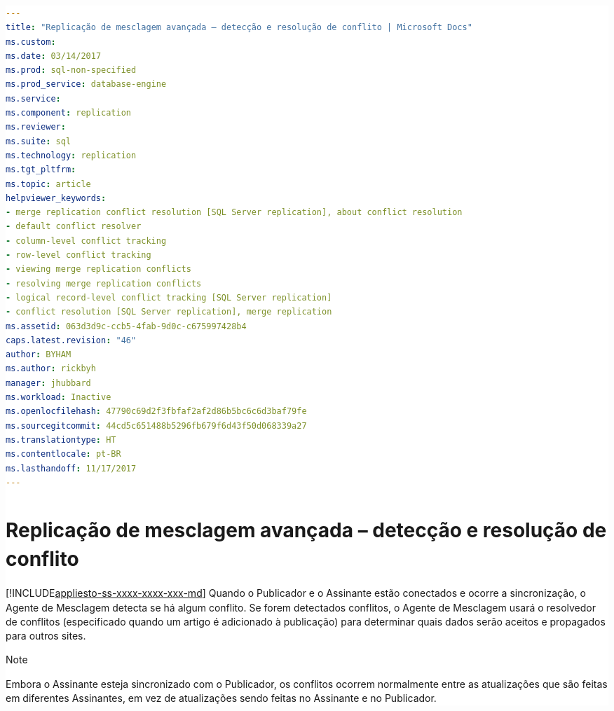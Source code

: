```yaml
---
title: "Replicação de mesclagem avançada – detecção e resolução de conflito | Microsoft Docs"
ms.custom: 
ms.date: 03/14/2017
ms.prod: sql-non-specified
ms.prod_service: database-engine
ms.service: 
ms.component: replication
ms.reviewer: 
ms.suite: sql
ms.technology: replication
ms.tgt_pltfrm: 
ms.topic: article
helpviewer_keywords:
- merge replication conflict resolution [SQL Server replication], about conflict resolution
- default conflict resolver
- column-level conflict tracking
- row-level conflict tracking
- viewing merge replication conflicts
- resolving merge replication conflicts
- logical record-level conflict tracking [SQL Server replication]
- conflict resolution [SQL Server replication], merge replication
ms.assetid: 063d3d9c-ccb5-4fab-9d0c-c675997428b4
caps.latest.revision: "46"
author: BYHAM
ms.author: rickbyh
manager: jhubbard
ms.workload: Inactive
ms.openlocfilehash: 47790c69d2f3fbfaf2af2d86b5bc6c6d3baf79fe
ms.sourcegitcommit: 44cd5c651488b5296fb679f6d43f50d068339a27
ms.translationtype: HT
ms.contentlocale: pt-BR
ms.lasthandoff: 11/17/2017
---
```

# <a name="advanced-merge-replication---conflict-detection-and-resolution"></a>Replicação de mesclagem avançada – detecção e resolução de conflito
[!INCLUDE[appliesto-ss-xxxx-xxxx-xxx-md](../../../includes/appliesto-ss-xxxx-xxxx-xxx-md.md)] Quando o Publicador e o Assinante estão conectados e ocorre a sincronização, o Agente de Mesclagem detecta se há algum conflito. Se forem detectados conflitos, o Agente de Mesclagem usará o resolvedor de conflitos (especificado quando um artigo é adicionado à publicação) para determinar quais dados serão aceitos e propagados para outros sites.  
  
> [!NOTE]  
>  Embora o Assinante esteja sincronizado com o Publicador, os conflitos ocorrem normalmente entre as atualizações que são feitas em diferentes Assinantes, em vez de atualizações sendo feitas no Assinante e no Publicador.  
  